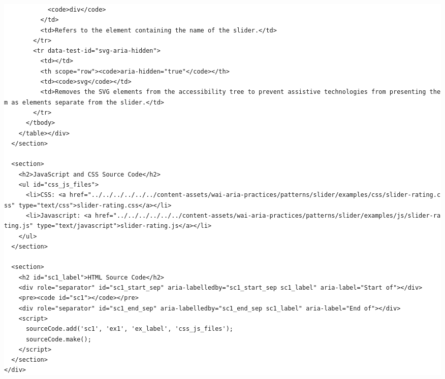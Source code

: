                 <code>div</code>
              </td>
              <td>Refers to the element containing the name of the slider.</td>
            </tr>
            <tr data-test-id="svg-aria-hidden">
              <td></td>
              <th scope="row"><code>aria-hidden="true"</code></th>
              <td><code>svg</code></td>
              <td>Removes the SVG elements from the accessibility tree to prevent assistive technologies from presenting them as elements separate from the slider.</td>
            </tr>
          </tbody>
        </table></div>
      </section>

      <section>
        <h2>JavaScript and CSS Source Code</h2>
        <ul id="css_js_files">
          <li>CSS: <a href="../../../../../../content-assets/wai-aria-practices/patterns/slider/examples/css/slider-rating.css" type="text/css">slider-rating.css</a></li>
          <li>Javascript: <a href="../../../../../../content-assets/wai-aria-practices/patterns/slider/examples/js/slider-rating.js" type="text/javascript">slider-rating.js</a></li>
        </ul>
      </section>

      <section>
        <h2 id="sc1_label">HTML Source Code</h2>
        <div role="separator" id="sc1_start_sep" aria-labelledby="sc1_start_sep sc1_label" aria-label="Start of"></div>
        <pre><code id="sc1"></code></pre>
        <div role="separator" id="sc1_end_sep" aria-labelledby="sc1_end_sep sc1_label" aria-label="End of"></div>
        <script>
          sourceCode.add('sc1', 'ex1', 'ex_label', 'css_js_files');
          sourceCode.make();
        </script>
      </section>
    </div>
  
</div>
<script 
  src="{{ '/content-assets/wai-aria-practices/shared/js/skipto.js' | relative_url }}"
></script>

